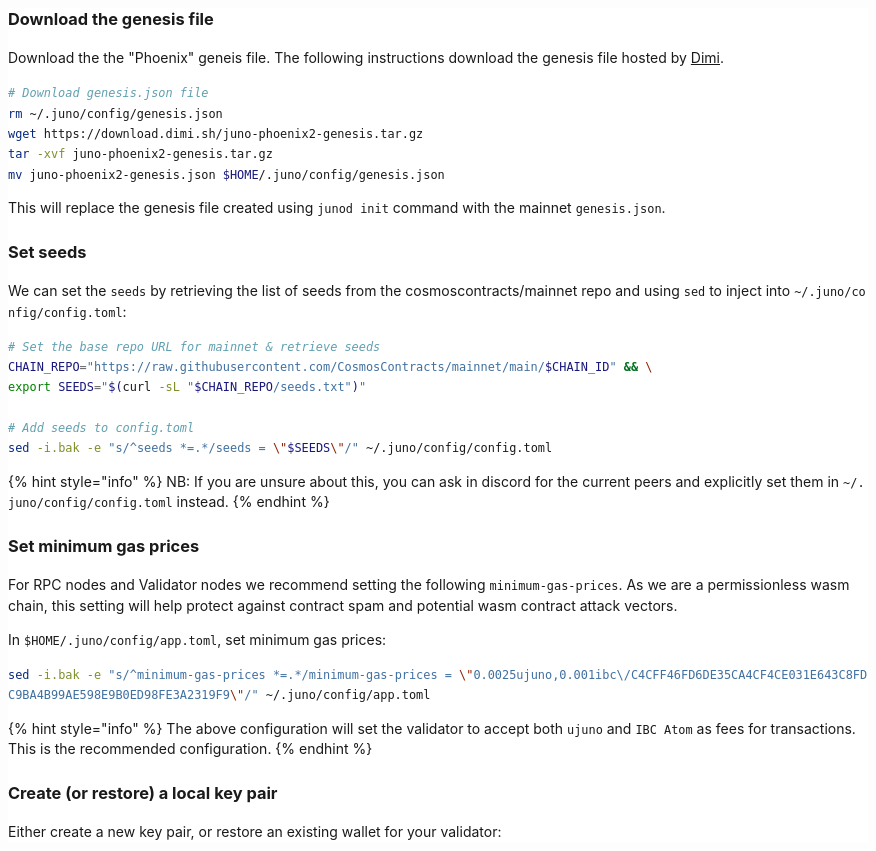 ### Download the genesis file

Download the the "Phoenix" geneis file. The following instructions download the genesis file hosted by [Dimi](https://twitter.com/dimiandre).

```bash
# Download genesis.json file
rm ~/.juno/config/genesis.json
wget https://download.dimi.sh/juno-phoenix2-genesis.tar.gz
tar -xvf juno-phoenix2-genesis.tar.gz
mv juno-phoenix2-genesis.json $HOME/.juno/config/genesis.json
```

This will replace the genesis file created using `junod init` command with the mainnet `genesis.json`.

### **Set seeds**

We can set the `seeds` by retrieving the list of seeds from the cosmoscontracts/mainnet repo and using `sed` to inject into `~/.juno/config/config.toml`:

```bash
# Set the base repo URL for mainnet & retrieve seeds
CHAIN_REPO="https://raw.githubusercontent.com/CosmosContracts/mainnet/main/$CHAIN_ID" && \
export SEEDS="$(curl -sL "$CHAIN_REPO/seeds.txt")"

# Add seeds to config.toml
sed -i.bak -e "s/^seeds *=.*/seeds = \"$SEEDS\"/" ~/.juno/config/config.toml
```

{% hint style="info" %}
NB: If you are unsure about this, you can ask in discord for the current peers and explicitly set them in `~/.juno/config/config.toml` instead.
{% endhint %}

### Set minimum gas prices

For RPC nodes and Validator nodes we recommend setting the following `minimum-gas-prices`. As we are a permissionless wasm chain, this setting will help protect against contract spam and potential wasm contract attack vectors.

In `$HOME/.juno/config/app.toml`, set minimum gas prices:

```bash
sed -i.bak -e "s/^minimum-gas-prices *=.*/minimum-gas-prices = \"0.0025ujuno,0.001ibc\/C4CFF46FD6DE35CA4CF4CE031E643C8FDC9BA4B99AE598E9B0ED98FE3A2319F9\"/" ~/.juno/config/app.toml
```

{% hint style="info" %}
The above configuration will set the validator to accept both `ujuno` and `IBC Atom` as fees for transactions. This is the recommended configuration.
{% endhint %}

### **Create (or restore) a local key pair**

Either create a new key pair, or restore an existing wallet for your validator:
